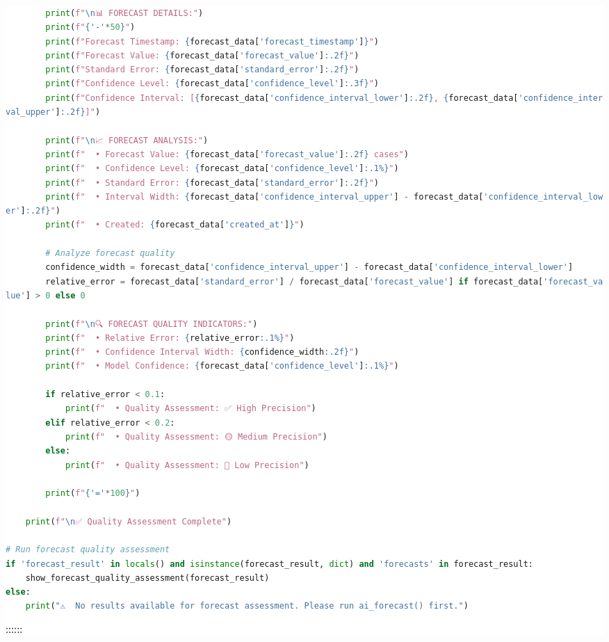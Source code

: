 ```python
        print(f"\n📊 FORECAST DETAILS:")
        print(f"{'-'*50}")
        print(f"Forecast Timestamp: {forecast_data['forecast_timestamp']}")
        print(f"Forecast Value: {forecast_data['forecast_value']:.2f}")
        print(f"Standard Error: {forecast_data['standard_error']:.2f}")
        print(f"Confidence Level: {forecast_data['confidence_level']:.3f}")
        print(f"Confidence Interval: [{forecast_data['confidence_interval_lower']:.2f}, {forecast_data['confidence_interval_upper']:.2f}]")

        print(f"\n📈 FORECAST ANALYSIS:")
        print(f"  • Forecast Value: {forecast_data['forecast_value']:.2f} cases")
        print(f"  • Confidence Level: {forecast_data['confidence_level']:.1%}")
        print(f"  • Standard Error: {forecast_data['standard_error']:.2f}")
        print(f"  • Interval Width: {forecast_data['confidence_interval_upper'] - forecast_data['confidence_interval_lower']:.2f}")
        print(f"  • Created: {forecast_data['created_at']}")

        # Analyze forecast quality
        confidence_width = forecast_data['confidence_interval_upper'] - forecast_data['confidence_interval_lower']
        relative_error = forecast_data['standard_error'] / forecast_data['forecast_value'] if forecast_data['forecast_value'] > 0 else 0

        print(f"\n🔍 FORECAST QUALITY INDICATORS:")
        print(f"  • Relative Error: {relative_error:.1%}")
        print(f"  • Confidence Interval Width: {confidence_width:.2f}")
        print(f"  • Model Confidence: {forecast_data['confidence_level']:.1%}")

        if relative_error < 0.1:
            print(f"  • Quality Assessment: ✅ High Precision")
        elif relative_error < 0.2:
            print(f"  • Quality Assessment: 🟡 Medium Precision")
        else:
            print(f"  • Quality Assessment: 🔴 Low Precision")

        print(f"{'='*100}")

    print(f"\n✅ Quality Assessment Complete")

# Run forecast quality assessment
if 'forecast_result' in locals() and isinstance(forecast_result, dict) and 'forecasts' in forecast_result:
    show_forecast_quality_assessment(forecast_result)
else:
    print("⚠️  No results available for forecast assessment. Please run ai_forecast() first.")
```
::::::
